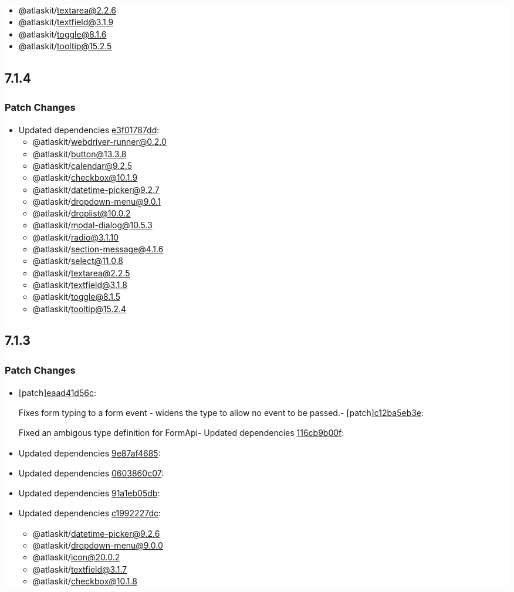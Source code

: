   - @atlaskit/textarea@2.2.6
  - @atlaskit/textfield@3.1.9
  - @atlaskit/toggle@8.1.6
  - @atlaskit/tooltip@15.2.5

## 7.1.4

### Patch Changes

- Updated dependencies
  [e3f01787dd](https://bitbucket.org/atlassian/atlassian-frontend/commits/e3f01787dd):
  - @atlaskit/webdriver-runner@0.2.0
  - @atlaskit/button@13.3.8
  - @atlaskit/calendar@9.2.5
  - @atlaskit/checkbox@10.1.9
  - @atlaskit/datetime-picker@9.2.7
  - @atlaskit/dropdown-menu@9.0.1
  - @atlaskit/droplist@10.0.2
  - @atlaskit/modal-dialog@10.5.3
  - @atlaskit/radio@3.1.10
  - @atlaskit/section-message@4.1.6
  - @atlaskit/select@11.0.8
  - @atlaskit/textarea@2.2.5
  - @atlaskit/textfield@3.1.8
  - @atlaskit/toggle@8.1.5
  - @atlaskit/tooltip@15.2.4

## 7.1.3

### Patch Changes

- [patch][eaad41d56c](https://bitbucket.org/atlassian/atlassian-frontend/commits/eaad41d56c):

  Fixes form typing to a form event - widens the type to allow no event to be passed.-
  [patch][c12ba5eb3e](https://bitbucket.org/atlassian/atlassian-frontend/commits/c12ba5eb3e):

  Fixed an ambigous type definition for FormApi- Updated dependencies
  [116cb9b00f](https://bitbucket.org/atlassian/atlassian-frontend/commits/116cb9b00f):

- Updated dependencies
  [9e87af4685](https://bitbucket.org/atlassian/atlassian-frontend/commits/9e87af4685):
- Updated dependencies
  [0603860c07](https://bitbucket.org/atlassian/atlassian-frontend/commits/0603860c07):
- Updated dependencies
  [91a1eb05db](https://bitbucket.org/atlassian/atlassian-frontend/commits/91a1eb05db):
- Updated dependencies
  [c1992227dc](https://bitbucket.org/atlassian/atlassian-frontend/commits/c1992227dc):
  - @atlaskit/datetime-picker@9.2.6
  - @atlaskit/dropdown-menu@9.0.0
  - @atlaskit/icon@20.0.2
  - @atlaskit/textfield@3.1.7
  - @atlaskit/checkbox@10.1.8
